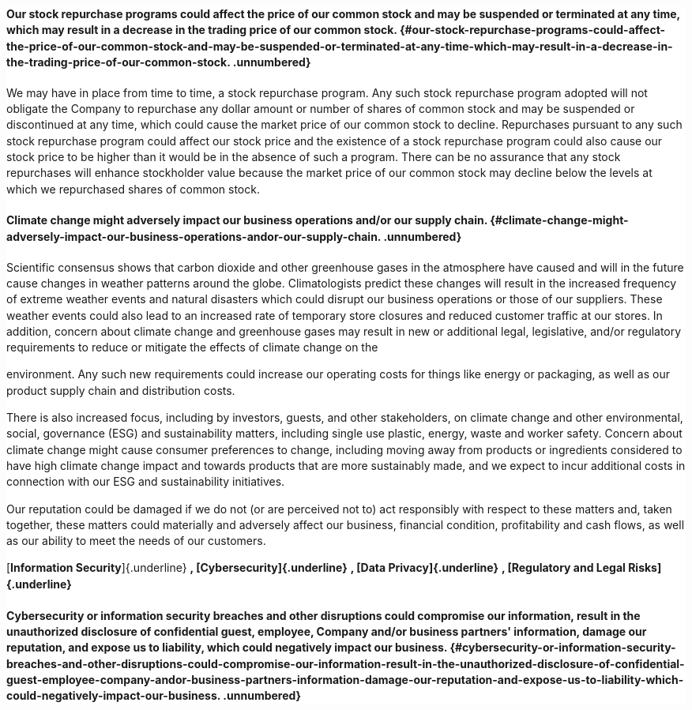 #### Our stock repurchase programs could affect the price of our common stock and may be suspended or terminated at any time, which may result in a decrease in the trading price of our common stock. {#our-stock-repurchase-programs-could-affect-the-price-of-our-common-stock-and-may-be-suspended-or-terminated-at-any-time-which-may-result-in-a-decrease-in-the-trading-price-of-our-common-stock. .unnumbered}

We may have in place from time to time, a stock repurchase program. Any such stock repurchase program adopted will not obligate the Company to repurchase any dollar amount or number of shares of common stock and may be suspended or discontinued at any time, which could cause the market price of our common stock to decline. Repurchases pursuant to any such stock repurchase program could affect our stock price and the existence of a stock repurchase program could also cause our stock price to be higher than it would be in the absence of such a program. There can be no assurance that any stock repurchases will enhance stockholder value because the market price of our common stock may decline below the levels at which we repurchased shares of common stock.

#### Climate change might adversely impact our business operations and/or our supply chain. {#climate-change-might-adversely-impact-our-business-operations-andor-our-supply-chain. .unnumbered}

Scientific consensus shows that carbon dioxide and other greenhouse gases in the atmosphere have caused and will in the future cause changes in weather patterns around the globe. Climatologists predict these changes will result in the increased frequency of extreme weather events and natural disasters which could disrupt our business operations or those of our suppliers. These weather events could also lead to an increased rate of temporary store closures and reduced customer traffic at our stores. In addition, concern about climate change and greenhouse gases may result in new or additional legal, legislative, and/or regulatory requirements to reduce or mitigate the effects of climate change on the

environment. Any such new requirements could increase our operating costs for things like energy or packaging, as well as our product supply chain and distribution costs.

There is also increased focus, including by investors, guests, and other stakeholders, on climate change and other environmental, social, governance (ESG) and sustainability matters, including single use plastic, energy, waste and worker safety. Concern about climate change might cause consumer preferences to change, including moving away from products or ingredients considered to have high climate change impact and towards products that are more sustainably made, and we expect to incur additional costs in connection with our ESG and sustainability initiatives.

Our reputation could be damaged if we do not (or are perceived not to) act responsibly with respect to these matters and, taken together, these matters could materially and adversely affect our business, financial condition, profitability and cash flows, as well as our ability to meet the needs of our customers.

[**Information Security**]{.underline} **, [Cybersecurity]{.underline}** **, [Data Privacy]{.underline}** **, [Regulatory and Legal Risks]{.underline}**

#### Cybersecurity or information security breaches and other disruptions could compromise our information, result in the unauthorized disclosure of confidential guest, employee, Company and/or business partners' information, damage our reputation, and expose us to liability, which could negatively impact our business. {#cybersecurity-or-information-security-breaches-and-other-disruptions-could-compromise-our-information-result-in-the-unauthorized-disclosure-of-confidential-guest-employee-company-andor-business-partners-information-damage-our-reputation-and-expose-us-to-liability-which-could-negatively-impact-our-business. .unnumbered}
